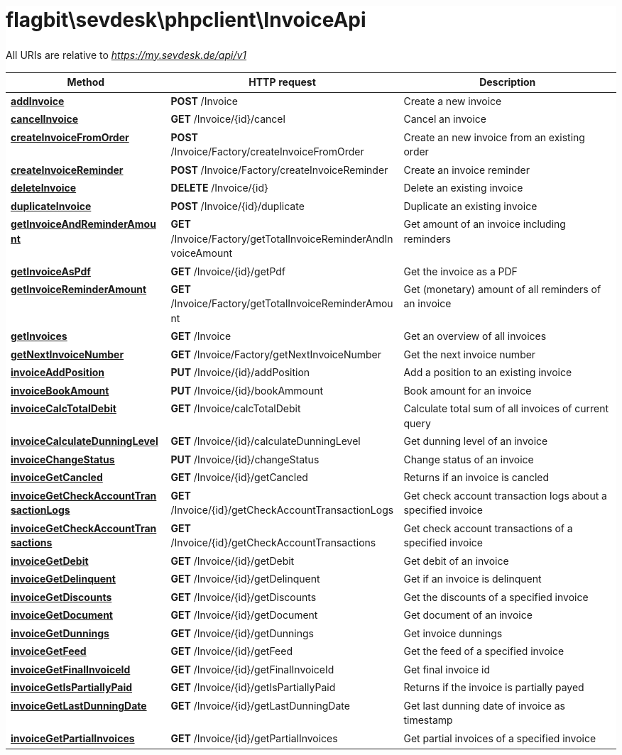 # flagbit\sevdesk\phpclient\InvoiceApi

All URIs are relative to *https://my.sevdesk.de/api/v1*

Method | HTTP request | Description
------------- | ------------- | -------------
[**addInvoice**](InvoiceApi.md#addInvoice) | **POST** /Invoice | Create a new invoice
[**cancelInvoice**](InvoiceApi.md#cancelInvoice) | **GET** /Invoice/{id}/cancel | Cancel an invoice
[**createInvoiceFromOrder**](InvoiceApi.md#createInvoiceFromOrder) | **POST** /Invoice/Factory/createInvoiceFromOrder | Create an new invoice from an existing order
[**createInvoiceReminder**](InvoiceApi.md#createInvoiceReminder) | **POST** /Invoice/Factory/createInvoiceReminder | Create an invoice reminder
[**deleteInvoice**](InvoiceApi.md#deleteInvoice) | **DELETE** /Invoice/{id} | Delete an existing invoice
[**duplicateInvoice**](InvoiceApi.md#duplicateInvoice) | **POST** /Invoice/{id}/duplicate | Duplicate an existing invoice
[**getInvoiceAndReminderAmount**](InvoiceApi.md#getInvoiceAndReminderAmount) | **GET** /Invoice/Factory/getTotalInvoiceReminderAndInvoiceAmount | Get amount of an invoice including reminders
[**getInvoiceAsPdf**](InvoiceApi.md#getInvoiceAsPdf) | **GET** /Invoice/{id}/getPdf | Get the invoice as a PDF
[**getInvoiceReminderAmount**](InvoiceApi.md#getInvoiceReminderAmount) | **GET** /Invoice/Factory/getTotalInvoiceReminderAmount | Get (monetary) amount of all reminders of an invoice
[**getInvoices**](InvoiceApi.md#getInvoices) | **GET** /Invoice | Get an overview of all invoices
[**getNextInvoiceNumber**](InvoiceApi.md#getNextInvoiceNumber) | **GET** /Invoice/Factory/getNextInvoiceNumber | Get the next invoice number
[**invoiceAddPosition**](InvoiceApi.md#invoiceAddPosition) | **PUT** /Invoice/{id}/addPosition | Add a position to an existing invoice
[**invoiceBookAmount**](InvoiceApi.md#invoiceBookAmount) | **PUT** /Invoice/{id}/bookAmmount | Book amount for an invoice
[**invoiceCalcTotalDebit**](InvoiceApi.md#invoiceCalcTotalDebit) | **GET** /Invoice/calcTotalDebit | Calculate total sum of all invoices of current query
[**invoiceCalculateDunningLevel**](InvoiceApi.md#invoiceCalculateDunningLevel) | **GET** /Invoice/{id}/calculateDunningLevel | Get dunning level of an invoice
[**invoiceChangeStatus**](InvoiceApi.md#invoiceChangeStatus) | **PUT** /Invoice/{id}/changeStatus | Change status of an invoice
[**invoiceGetCancled**](InvoiceApi.md#invoiceGetCancled) | **GET** /Invoice/{id}/getCancled | Returns if an invoice is cancled
[**invoiceGetCheckAccountTransactionLogs**](InvoiceApi.md#invoiceGetCheckAccountTransactionLogs) | **GET** /Invoice/{id}/getCheckAccountTransactionLogs | Get check account transaction logs about a specified invoice
[**invoiceGetCheckAccountTransactions**](InvoiceApi.md#invoiceGetCheckAccountTransactions) | **GET** /Invoice/{id}/getCheckAccountTransactions | Get check account transactions of a specified invoice
[**invoiceGetDebit**](InvoiceApi.md#invoiceGetDebit) | **GET** /Invoice/{id}/getDebit | Get debit of an invoice
[**invoiceGetDelinquent**](InvoiceApi.md#invoiceGetDelinquent) | **GET** /Invoice/{id}/getDelinquent | Get if an invoice is delinquent
[**invoiceGetDiscounts**](InvoiceApi.md#invoiceGetDiscounts) | **GET** /Invoice/{id}/getDiscounts | Get the discounts of a specified invoice
[**invoiceGetDocument**](InvoiceApi.md#invoiceGetDocument) | **GET** /Invoice/{id}/getDocument | Get document of an invoice
[**invoiceGetDunnings**](InvoiceApi.md#invoiceGetDunnings) | **GET** /Invoice/{id}/getDunnings | Get invoice dunnings
[**invoiceGetFeed**](InvoiceApi.md#invoiceGetFeed) | **GET** /Invoice/{id}/getFeed | Get the feed of a specified invoice
[**invoiceGetFinalInvoiceId**](InvoiceApi.md#invoiceGetFinalInvoiceId) | **GET** /Invoice/{id}/getFinalInvoiceId | Get final invoice id
[**invoiceGetIsPartiallyPaid**](InvoiceApi.md#invoiceGetIsPartiallyPaid) | **GET** /Invoice/{id}/getIsPartiallyPaid | Returns if the invoice is partially payed
[**invoiceGetLastDunningDate**](InvoiceApi.md#invoiceGetLastDunningDate) | **GET** /Invoice/{id}/getLastDunningDate | Get last dunning date of invoice as timestamp
[**invoiceGetPartialInvoices**](InvoiceApi.md#invoiceGetPartialInvoices) | **GET** /Invoice/{id}/getPartialInvoices | Get partial invoices of a specified invoice